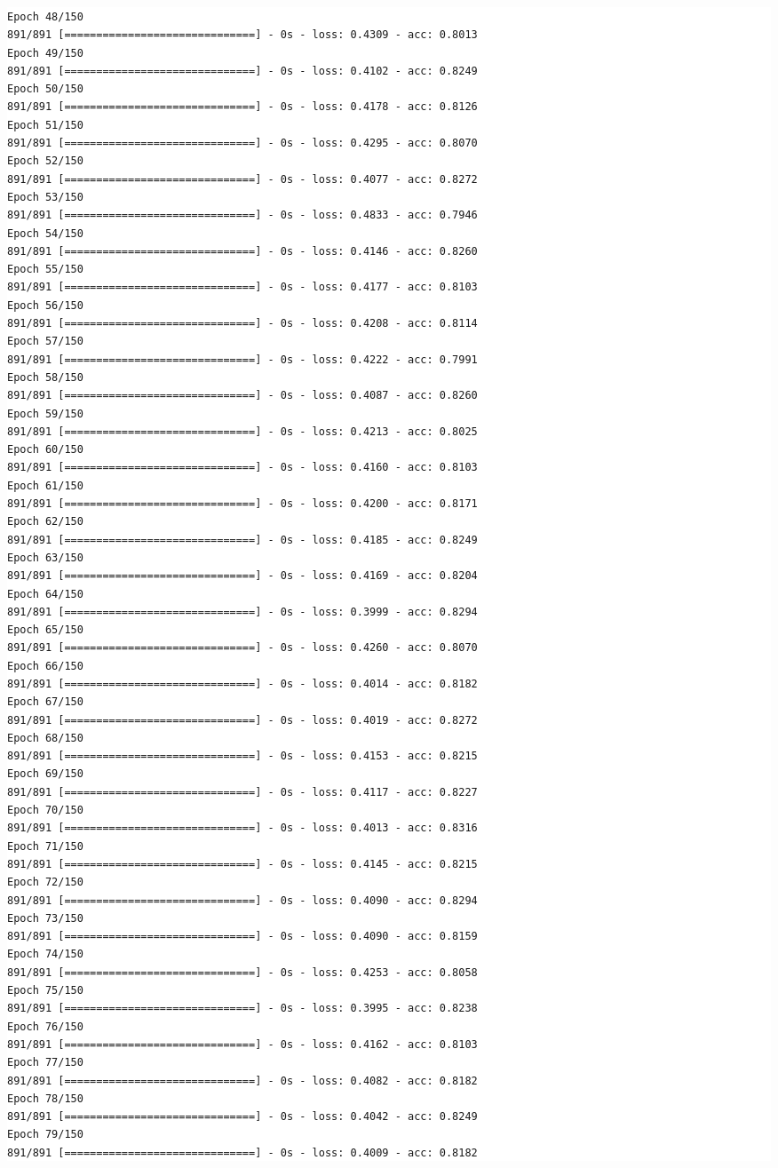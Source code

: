     Epoch 48/150
    891/891 [==============================] - 0s - loss: 0.4309 - acc: 0.8013     
    Epoch 49/150
    891/891 [==============================] - 0s - loss: 0.4102 - acc: 0.8249     
    Epoch 50/150
    891/891 [==============================] - 0s - loss: 0.4178 - acc: 0.8126     
    Epoch 51/150
    891/891 [==============================] - 0s - loss: 0.4295 - acc: 0.8070     
    Epoch 52/150
    891/891 [==============================] - 0s - loss: 0.4077 - acc: 0.8272     
    Epoch 53/150
    891/891 [==============================] - 0s - loss: 0.4833 - acc: 0.7946     
    Epoch 54/150
    891/891 [==============================] - 0s - loss: 0.4146 - acc: 0.8260     
    Epoch 55/150
    891/891 [==============================] - 0s - loss: 0.4177 - acc: 0.8103     
    Epoch 56/150
    891/891 [==============================] - 0s - loss: 0.4208 - acc: 0.8114     
    Epoch 57/150
    891/891 [==============================] - 0s - loss: 0.4222 - acc: 0.7991     
    Epoch 58/150
    891/891 [==============================] - 0s - loss: 0.4087 - acc: 0.8260     
    Epoch 59/150
    891/891 [==============================] - 0s - loss: 0.4213 - acc: 0.8025     
    Epoch 60/150
    891/891 [==============================] - 0s - loss: 0.4160 - acc: 0.8103     
    Epoch 61/150
    891/891 [==============================] - 0s - loss: 0.4200 - acc: 0.8171     
    Epoch 62/150
    891/891 [==============================] - 0s - loss: 0.4185 - acc: 0.8249     
    Epoch 63/150
    891/891 [==============================] - 0s - loss: 0.4169 - acc: 0.8204     
    Epoch 64/150
    891/891 [==============================] - 0s - loss: 0.3999 - acc: 0.8294     
    Epoch 65/150
    891/891 [==============================] - 0s - loss: 0.4260 - acc: 0.8070     
    Epoch 66/150
    891/891 [==============================] - 0s - loss: 0.4014 - acc: 0.8182     
    Epoch 67/150
    891/891 [==============================] - 0s - loss: 0.4019 - acc: 0.8272     
    Epoch 68/150
    891/891 [==============================] - 0s - loss: 0.4153 - acc: 0.8215     
    Epoch 69/150
    891/891 [==============================] - 0s - loss: 0.4117 - acc: 0.8227     
    Epoch 70/150
    891/891 [==============================] - 0s - loss: 0.4013 - acc: 0.8316     
    Epoch 71/150
    891/891 [==============================] - 0s - loss: 0.4145 - acc: 0.8215     
    Epoch 72/150
    891/891 [==============================] - 0s - loss: 0.4090 - acc: 0.8294     
    Epoch 73/150
    891/891 [==============================] - 0s - loss: 0.4090 - acc: 0.8159     
    Epoch 74/150
    891/891 [==============================] - 0s - loss: 0.4253 - acc: 0.8058     
    Epoch 75/150
    891/891 [==============================] - 0s - loss: 0.3995 - acc: 0.8238     
    Epoch 76/150
    891/891 [==============================] - 0s - loss: 0.4162 - acc: 0.8103     
    Epoch 77/150
    891/891 [==============================] - 0s - loss: 0.4082 - acc: 0.8182     
    Epoch 78/150
    891/891 [==============================] - 0s - loss: 0.4042 - acc: 0.8249     
    Epoch 79/150
    891/891 [==============================] - 0s - loss: 0.4009 - acc: 0.8182     